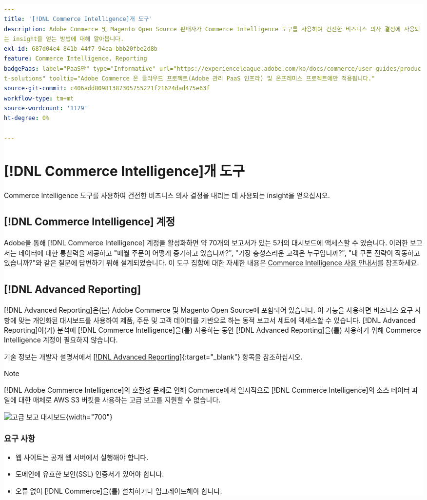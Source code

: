 ```yaml
---
title: '[!DNL Commerce Intelligence]개 도구'
description: Adobe Commerce 및 Magento Open Source 판매자가 Commerce Intelligence 도구를 사용하여 건전한 비즈니스 의사 결정에 사용되는 insight을 얻는 방법에 대해 알아봅니다.
exl-id: 687d04e4-841b-44f7-94ca-bbb20fbe2d8b
feature: Commerce Intelligence, Reporting
badgePaas: label="PaaS만" type="Informative" url="https://experienceleague.adobe.com/ko/docs/commerce/user-guides/product-solutions" tooltip="Adobe Commerce 온 클라우드 프로젝트(Adobe 관리 PaaS 인프라) 및 온프레미스 프로젝트에만 적용됩니다."
source-git-commit: c406add80981387305755221f21624dad475e63f
workflow-type: tm+mt
source-wordcount: '1179'
ht-degree: 0%

---
```


# [!DNL Commerce Intelligence]개 도구

Commerce Intelligence 도구를 사용하여 건전한 비즈니스 의사 결정을 내리는 데 사용되는 insight을 얻으십시오.

## [!DNL Commerce Intelligence] 계정

Adobe을 통해 [!DNL Commerce Intelligence] 계정을 활성화하면 약 70개의 보고서가 있는 5개의 대시보드에 액세스할 수 있습니다. 이러한 보고서는 데이터에 대한 통찰력을 제공하고 &quot;매월 주문이 어떻게 증가하고 있습니까?&quot;, &quot;가장 충성스러운 고객은 누구입니까?&quot;, &quot;내 쿠폰 전략이 작동하고 있습니까?&quot;와 같은 질문에 답변하기 위해 설계되었습니다. 이 도구 집합에 대한 자세한 내용은 [Commerce Intelligence 사용 안내서][1]를 참조하세요.

## [!DNL Advanced Reporting]

[!DNL Advanced Reporting]은(는) Adobe Commerce 및 Magento Open Source에 포함되어 있습니다. 이 기능을 사용하면 비즈니스 요구 사항에 맞는 개인화된 대시보드를 사용하여 제품, 주문 및 고객 데이터를 기반으로 하는 동적 보고서 세트에 액세스할 수 있습니다. [!DNL Advanced Reporting]이(가) 분석에 [!DNL Commerce Intelligence]을(를) 사용하는 동안 [!DNL Advanced Reporting]을(를) 사용하기 위해 Commerce Intelligence 계정이 필요하지 않습니다.

기술 정보는 개발자 설명서에서 [[!DNL Advanced Reporting]][2]{:target="_blank"} 항목을 참조하십시오.

>[!NOTE]
>
>[!DNL Adobe Commerce Intelligence]의 호환성 문제로 인해 Commerce에서 일시적으로 [!DNL Commerce Intelligence]의 소스 데이터 파일에 대한 매체로 AWS S3 버킷을 사용하는 고급 보고를 지원할 수 없습니다.

![고급 보고 대시보드](./assets/reporting-advanced.png){width="700"}

### 요구 사항

* 웹 사이트는 공개 웹 서버에서 실행해야 합니다.

* 도메인에 유효한 보안(SSL) 인증서가 있어야 합니다.

* 오류 없이 [!DNL Commerce]을(를) 설치하거나 업그레이드해야 합니다.


[1]: https://experienceleague.adobe.com/docs/commerce-business-intelligence/mbi/guide-overview.html?lang=ko
[2]: https://developer.adobe.com/commerce/php/development/advanced-reporting/
[3]: https://experienceleague.adobe.com/docs/commerce-operations/configuration-guide/cli/configure-cron-jobs.html?lang=ko